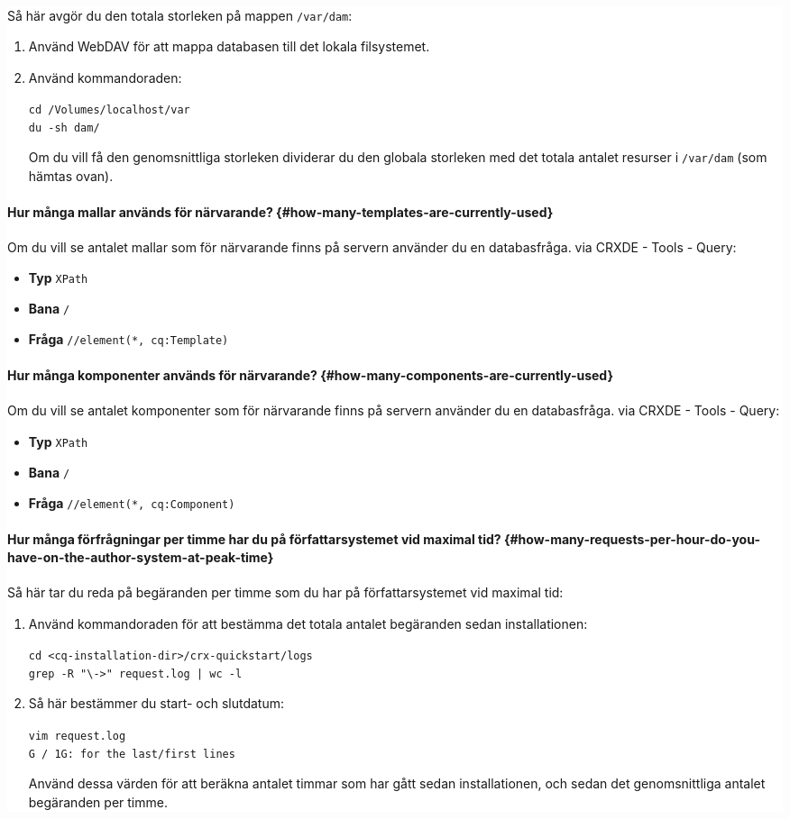 Så här avgör du den totala storleken på mappen `/var/dam`:

1. Använd WebDAV för att mappa databasen till det lokala filsystemet.

1. Använd kommandoraden:

   ```shell
   cd /Volumes/localhost/var
   du -sh dam/
   ```

   Om du vill få den genomsnittliga storleken dividerar du den globala storleken med det totala antalet resurser i `/var/dam` (som hämtas ovan).

#### Hur många mallar används för närvarande? {#how-many-templates-are-currently-used}

Om du vill se antalet mallar som för närvarande finns på servern använder du en databasfråga. via CRXDE - Tools - Query:

* **Typ** `XPath`

* **Bana** `/`

* **Fråga** `//element(*, cq:Template)`

#### Hur många komponenter används för närvarande? {#how-many-components-are-currently-used}

Om du vill se antalet komponenter som för närvarande finns på servern använder du en databasfråga. via CRXDE - Tools - Query:

* **Typ** `XPath`

* **Bana** `/`

* **Fråga** `//element(*, cq:Component)`

#### Hur många förfrågningar per timme har du på författarsystemet vid maximal tid? {#how-many-requests-per-hour-do-you-have-on-the-author-system-at-peak-time}

Så här tar du reda på begäranden per timme som du har på författarsystemet vid maximal tid:

1. Använd kommandoraden för att bestämma det totala antalet begäranden sedan installationen:

   ```shell
   cd <cq-installation-dir>/crx-quickstart/logs
   grep -R "\->" request.log | wc -l
   ```

1. Så här bestämmer du start- och slutdatum:

   ```shell
   vim request.log
   G / 1G: for the last/first lines
   ```

   Använd dessa värden för att beräkna antalet timmar som har gått sedan installationen, och sedan det genomsnittliga antalet begäranden per timme.
